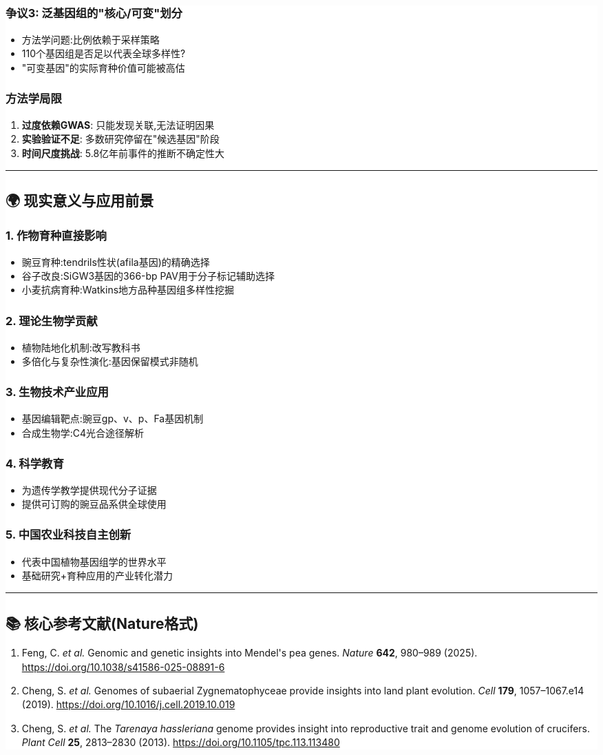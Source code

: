 ### **争议3: 泛基因组的"核心/可变"划分**

- 方法学问题:比例依赖于采样策略
- 110个基因组是否足以代表全球多样性?
- "可变基因"的实际育种价值可能被高估

### **方法学局限**

1. **过度依赖GWAS**: 只能发现关联,无法证明因果
2. **实验验证不足**: 多数研究停留在"候选基因"阶段
3. **时间尺度挑战**: 5.8亿年前事件的推断不确定性大

---

## 🌍 现实意义与应用前景

### **1. 作物育种直接影响**

- 豌豆育种:tendrils性状(afila基因)的精确选择
- 谷子改良:SiGW3基因的366-bp PAV用于分子标记辅助选择
- 小麦抗病育种:Watkins地方品种基因组多样性挖掘

### **2. 理论生物学贡献**

- 植物陆地化机制:改写教科书
- 多倍化与复杂性演化:基因保留模式非随机

### **3. 生物技术产业应用**

- 基因编辑靶点:豌豆gp、v、p、Fa基因机制
- 合成生物学:C4光合途径解析

### **4. 科学教育**

- 为遗传学教学提供现代分子证据
- 提供可订购的豌豆品系供全球使用

### **5. 中国农业科技自主创新**

- 代表中国植物基因组学的世界水平
- 基础研究+育种应用的产业转化潜力

---

## 📚 核心参考文献(Nature格式)

1. Feng, C. *et al.* Genomic and genetic insights into Mendel's pea genes. *Nature* **642**, 980–989 (2025). https://doi.org/10.1038/s41586-025-08891-6

2. Cheng, S. *et al.* Genomes of subaerial Zygnematophyceae provide insights into land plant evolution. *Cell* **179**, 1057–1067.e14 (2019). https://doi.org/10.1016/j.cell.2019.10.019

3. Cheng, S. *et al.* The *Tarenaya hassleriana* genome provides insight into reproductive trait and genome evolution of crucifers. *Plant Cell* **25**, 2813–2830 (2013). https://doi.org/10.1105/tpc.113.113480

